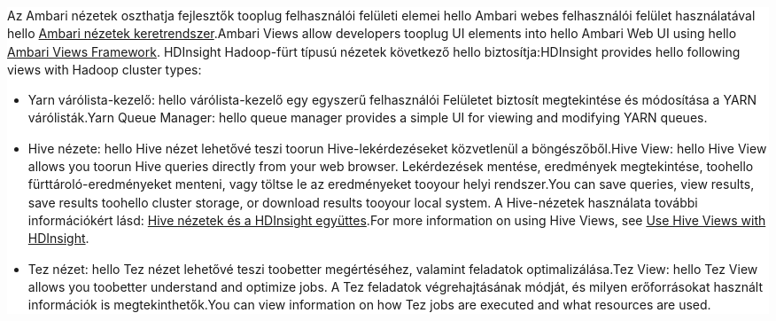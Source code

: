 <span data-ttu-id="9094b-241">Az Ambari nézetek oszthatja fejlesztők tooplug felhasználói felületi elemei hello Ambari webes felhasználói felület használatával hello [Ambari nézetek keretrendszer](https://cwiki.apache.org/confluence/display/AMBARI/Views).</span><span class="sxs-lookup"><span data-stu-id="9094b-241">Ambari Views allow developers tooplug UI elements into hello Ambari Web UI using hello [Ambari Views Framework](https://cwiki.apache.org/confluence/display/AMBARI/Views).</span></span> <span data-ttu-id="9094b-242">HDInsight Hadoop-fürt típusú nézetek következő hello biztosítja:</span><span class="sxs-lookup"><span data-stu-id="9094b-242">HDInsight provides hello following views with Hadoop cluster types:</span></span>

* <span data-ttu-id="9094b-243">Yarn várólista-kezelő: hello várólista-kezelő egy egyszerű felhasználói Felületet biztosít megtekintése és módosítása a YARN várólisták.</span><span class="sxs-lookup"><span data-stu-id="9094b-243">Yarn Queue Manager: hello queue manager provides a simple UI for viewing and modifying YARN queues.</span></span>

* <span data-ttu-id="9094b-244">Hive nézete: hello Hive nézet lehetővé teszi toorun Hive-lekérdezéseket közvetlenül a böngészőből.</span><span class="sxs-lookup"><span data-stu-id="9094b-244">Hive View: hello Hive View allows you toorun Hive queries directly from your web browser.</span></span> <span data-ttu-id="9094b-245">Lekérdezések mentése, eredmények megtekintése, toohello fürttároló-eredményeket menteni, vagy töltse le az eredményeket tooyour helyi rendszer.</span><span class="sxs-lookup"><span data-stu-id="9094b-245">You can save queries, view results, save results toohello cluster storage, or download results tooyour local system.</span></span> <span data-ttu-id="9094b-246">A Hive-nézetek használata további információkért lásd: [Hive nézetek és a HDInsight együttes](hdinsight-hadoop-use-hive-ambari-view.md).</span><span class="sxs-lookup"><span data-stu-id="9094b-246">For more information on using Hive Views, see [Use Hive Views with HDInsight](hdinsight-hadoop-use-hive-ambari-view.md).</span></span>

* <span data-ttu-id="9094b-247">Tez nézet: hello Tez nézet lehetővé teszi toobetter megértéséhez, valamint feladatok optimalizálása.</span><span class="sxs-lookup"><span data-stu-id="9094b-247">Tez View: hello Tez View allows you toobetter understand and optimize jobs.</span></span> <span data-ttu-id="9094b-248">A Tez feladatok végrehajtásának módját, és milyen erőforrásokat használt információk is megtekinthetők.</span><span class="sxs-lookup"><span data-stu-id="9094b-248">You can view information on how Tez jobs are executed and what resources are used.</span></span>
